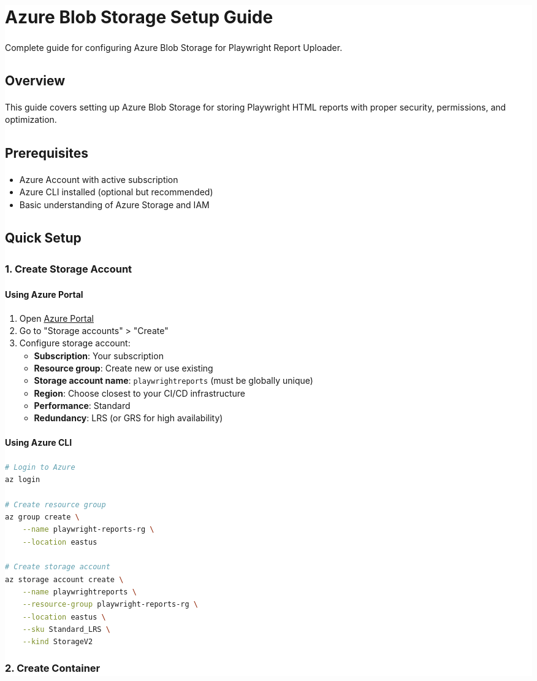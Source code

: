 # Azure Blob Storage Setup Guide

Complete guide for configuring Azure Blob Storage for Playwright Report Uploader.

## Overview

This guide covers setting up Azure Blob Storage for storing Playwright HTML reports with proper security, permissions, and optimization.

## Prerequisites

- Azure Account with active subscription
- Azure CLI installed (optional but recommended)
- Basic understanding of Azure Storage and IAM

## Quick Setup

### 1. Create Storage Account

#### Using Azure Portal
1. Open [Azure Portal](https://portal.azure.com/)
2. Go to "Storage accounts" > "Create"
3. Configure storage account:
   - **Subscription**: Your subscription
   - **Resource group**: Create new or use existing
   - **Storage account name**: `playwrightreports` (must be globally unique)
   - **Region**: Choose closest to your CI/CD infrastructure
   - **Performance**: Standard
   - **Redundancy**: LRS (or GRS for high availability)

#### Using Azure CLI
```bash
# Login to Azure
az login

# Create resource group
az group create \
    --name playwright-reports-rg \
    --location eastus

# Create storage account
az storage account create \
    --name playwrightreports \
    --resource-group playwright-reports-rg \
    --location eastus \
    --sku Standard_LRS \
    --kind StorageV2
```

### 2. Create Container
